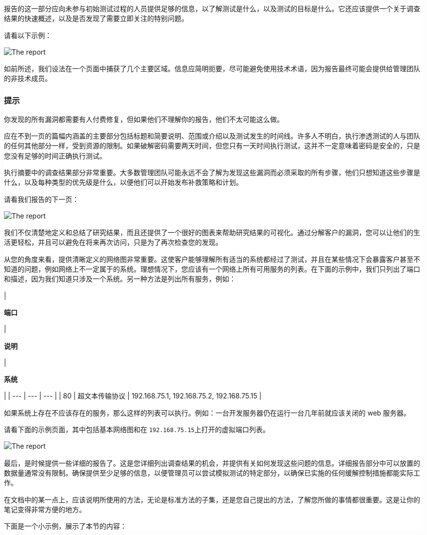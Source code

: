报告的这一部分应向未参与初始测试过程的人员提供足够的信息，以了解测试是什么，以及测试的目标是什么。它还应该提供一个关于调查结果的快速概述，以及是否发现了需要立即关注的特别问题。

请看以下示例：

![The report](graphics/7744OS_09_15.jpg)

如前所述，我们设法在一个页面中捕获了几个主要区域。信息应简明扼要，尽可能避免使用技术术语，因为报告最终可能会提供给管理团队的非技术成员。

### 提示

你发现的所有漏洞都需要有人付费修复，但如果他们不理解你的报告，他们不太可能这么做。

应在不到一页的篇幅内涵盖的主要部分包括标题和简要说明、范围或介绍以及测试发生的时间线。许多人不明白，执行渗透测试的人与团队的任何其他部分一样，受到资源的限制。如果破解密码需要两天时间，但您只有一天时间执行测试，这并不一定意味着密码是安全的，只是您没有足够的时间正确执行测试。

执行摘要中的调查结果部分非常重要。大多数管理团队可能永远不会了解为发现这些漏洞而必须采取的所有步骤，他们只想知道这些步骤是什么，以及每种类型的优先级是什么，以便他们可以开始发布补救策略和计划。

请看我们报告的下一页：

![The report](graphics/7744OS_09_16.jpg)

我们不仅清楚地定义和总结了研究结果，而且还提供了一个很好的图表来帮助研究结果的可视化。通过分解客户的漏洞，您可以让他们的生活更轻松，并且可以避免在将来再次访问，只是为了再次检查您的发现。

从您的角度来看，提供清晰定义的网络图非常重要。这使客户能够理解所有适当的系统都经过了测试，并且在某些情况下会暴露客户甚至不知道的问题，例如网络上不一定属于的系统。理想情况下，您应该有一个网络上所有可用服务的列表。在下面的示例中，我们只列出了端口和描述，因为我们知道只涉及一个系统。另一种方法是列出所有服务，例如：

<colgroup><col style="text-align: left"> <col style="text-align: left"> <col style="text-align: left"></colgroup> 
| 

**端口**

 | 

**说明**

 | 

**系统**

 |
| --- | --- | --- |
| 80 | 超文本传输协议 | 192.168.75.1, 192.168.75.2, 192.168.75.15 |

如果系统上存在不应该存在的服务，那么这样的列表可以执行。例如：一台开发服务器仍在运行一台几年前就应该关闭的 web 服务器。

请看下面的示例页面，其中包括基本网络图和在 `192.168.75.15`上打开的虚拟端口列表。

![The report](graphics/7744OS_09_17.jpg)

最后，是时候提供一些详细的报告了。这是您详细列出调查结果的机会，并提供有关如何发现这些问题的信息。详细报告部分中可以放置的数据量通常没有限制。确保提供至少足够的信息，以便管理员可以尝试模拟测试的特定部分，以确保已实施的任何缓解控制措施都能实际工作。

在文档中的某一点上，应该说明所使用的方法，无论是标准方法的子集，还是您自己提出的方法，了解您所做的事情都很重要。这是让你的笔记变得非常方便的地方。

下面是一个小示例，展示了本节的内容：
